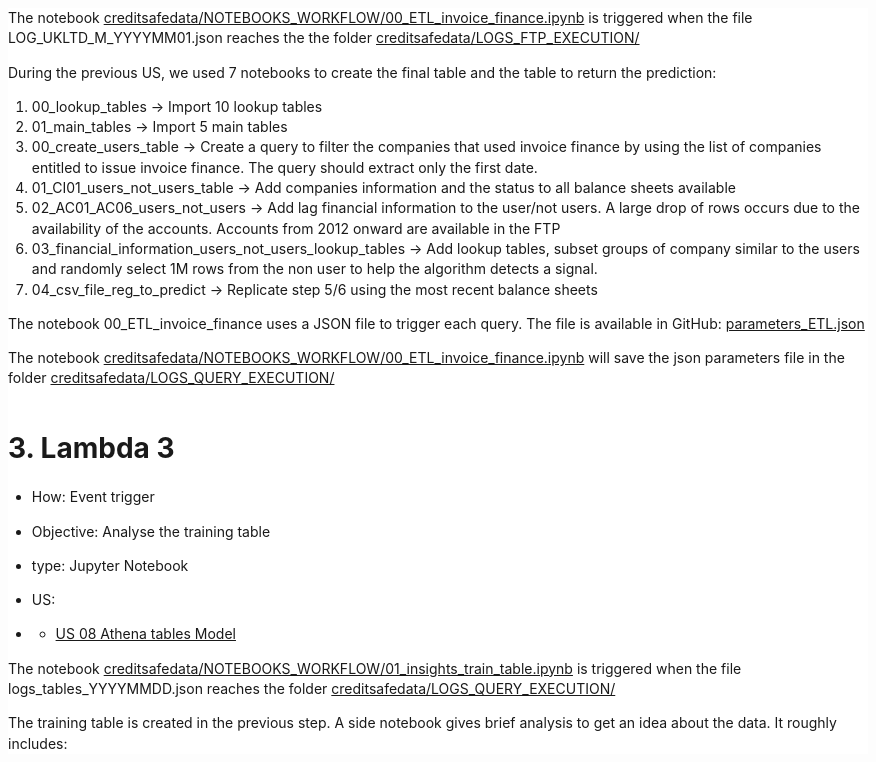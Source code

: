 The notebook [creditsafedata/NOTEBOOKS_WORKFLOW/00_ETL_invoice_finance.ipynb](https://s3.console.aws.amazon.com/s3/buckets/creditsafedata/NOTEBOOKS_WORKFLOW/?region=eu-west-2&tab=overview) is triggered when the file LOG_UKLTD_M_YYYYMM01.json  reaches the the folder [creditsafedata/LOGS_FTP_EXECUTION/](https://s3.console.aws.amazon.com/s3/buckets/creditsafedata/LOGS_FTP_EXECUTION/?region=eu-west-2&tab=overview)

During the previous US, we used 7 notebooks to create the final table and the table to return the prediction:

1.  00_lookup_tables  → Import 10 lookup tables
2.  01_main_tables → Import 5 main tables
3.  00_create_users_table  → Create a query to filter the companies that used invoice finance by using the list of companies entitled to issue invoice finance. The query should extract only the first date.
4.  01_CI01_users_not_users_table → Add companies information and the status to all balance sheets available
5.  02_AC01_AC06_users_not_users  → Add lag financial information to the user/not users. A large drop of rows occurs due to the availability of the accounts. Accounts from 2012 onward are available in the FTP
6. 03_financial_information_users_not_users_lookup_tables → Add lookup tables, subset groups of company similar to the users and randomly select 1M rows from the non user to help the algorithm detects a signal.
7. 04_csv_file_reg_to_predict → Replicate step 5/6 using the most recent balance sheets

The notebook 00_ETL_invoice_finance  uses a JSON file to trigger each query. The file is available in GitHub: [parameters_ETL.json](https://github.com/Optimum-Finance/creditsafePrediction/blob/master/03_production/parameters_ETL.json)

The notebook [creditsafedata/NOTEBOOKS_WORKFLOW/00_ETL_invoice_finance.ipynb](https://s3.console.aws.amazon.com/s3/buckets/creditsafedata/NOTEBOOKS_WORKFLOW/?region=eu-west-2&tab=overview) will save the json parameters file in the folder [creditsafedata/LOGS_QUERY_EXECUTION/](https://s3.console.aws.amazon.com/s3/buckets/creditsafedata/LOGS_QUERY_EXECUTION/?region=eu-west-2&tab=overview)

# 3. Lambda 3

- How: Event trigger

- Objective: Analyse the training table

- type: Jupyter Notebook

- US: 

- - [US 08 Athena tables Model](https://coda.io/d/OptimumFinance_dirgN8QLrCk/US-08-Athena-tables-Model_suUDh)

The notebook [creditsafedata/NOTEBOOKS_WORKFLOW/01_insights_train_table.ipynb](https://s3.console.aws.amazon.com/s3/buckets/creditsafedata/NOTEBOOKS_WORKFLOW/?region=eu-west-2&tab=overview) is triggered when the file logs_tables_YYYYMMDD.json  reaches the folder [creditsafedata/LOGS_QUERY_EXECUTION/](https://s3.console.aws.amazon.com/s3/buckets/creditsafedata/LOGS_QUERY_EXECUTION/?region=eu-west-2&tab=overview) 

The training table is created in the previous step. A side notebook gives brief analysis to get an idea about the data. It roughly includes:
